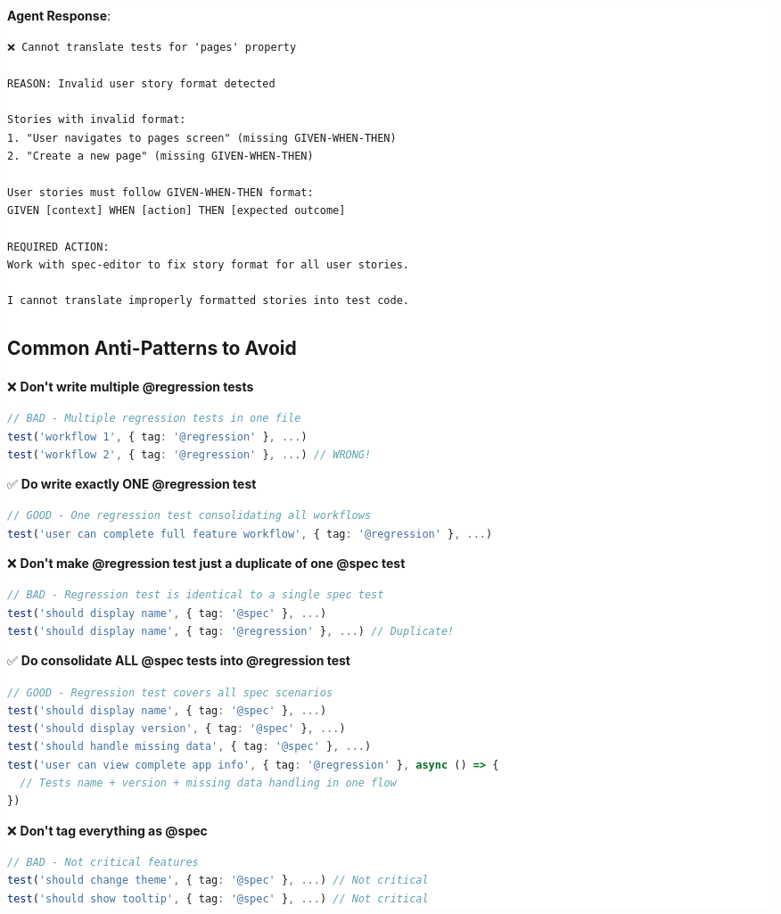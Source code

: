 **Agent Response**:
```
❌ Cannot translate tests for 'pages' property

REASON: Invalid user story format detected

Stories with invalid format:
1. "User navigates to pages screen" (missing GIVEN-WHEN-THEN)
2. "Create a new page" (missing GIVEN-WHEN-THEN)

User stories must follow GIVEN-WHEN-THEN format:
GIVEN [context] WHEN [action] THEN [expected outcome]

REQUIRED ACTION:
Work with spec-editor to fix story format for all user stories.

I cannot translate improperly formatted stories into test code.
```

## Common Anti-Patterns to Avoid

❌ **Don't write multiple @regression tests**
```typescript
// BAD - Multiple regression tests in one file
test('workflow 1', { tag: '@regression' }, ...)
test('workflow 2', { tag: '@regression' }, ...) // WRONG!
```

✅ **Do write exactly ONE @regression test**
```typescript
// GOOD - One regression test consolidating all workflows
test('user can complete full feature workflow', { tag: '@regression' }, ...)
```

❌ **Don't make @regression test just a duplicate of one @spec test**
```typescript
// BAD - Regression test is identical to a single spec test
test('should display name', { tag: '@spec' }, ...)
test('should display name', { tag: '@regression' }, ...) // Duplicate!
```

✅ **Do consolidate ALL @spec tests into @regression test**
```typescript
// GOOD - Regression test covers all spec scenarios
test('should display name', { tag: '@spec' }, ...)
test('should display version', { tag: '@spec' }, ...)
test('should handle missing data', { tag: '@spec' }, ...)
test('user can view complete app info', { tag: '@regression' }, async () => {
  // Tests name + version + missing data handling in one flow
})
```

❌ **Don't tag everything as @spec**
```typescript
// BAD - Not critical features
test('should change theme', { tag: '@spec' }, ...) // Not critical
test('should show tooltip', { tag: '@spec' }, ...) // Not critical
```
